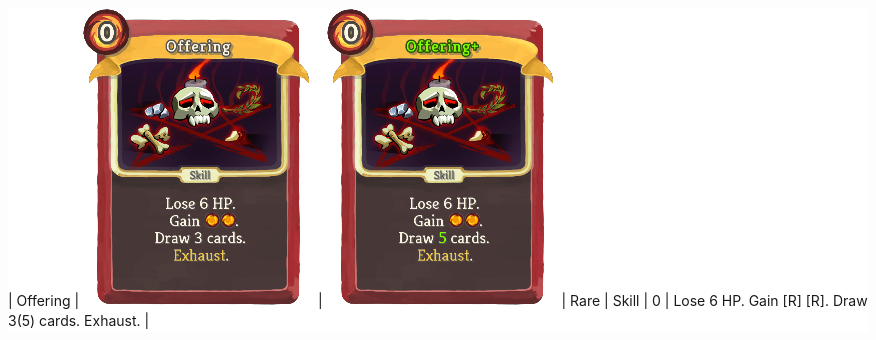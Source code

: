 | Offering | ![](slay-the-spire/small-card-images/Offering.png) | ![](slay-the-spire/small-card-images/OfferingPlus.png) | Rare | Skill | 0 | Lose 6 HP. Gain [R] [R]. Draw 3(5) cards. Exhaust. |